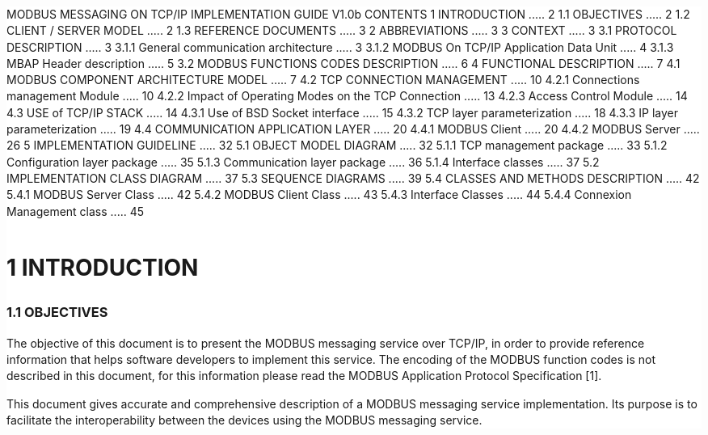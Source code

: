 MODBUS MESSAGING ON TCP/IP IMPLEMENTATION GUIDE V1.0b
CONTENTS
1 INTRODUCTION ..... 2
1.1 OBJECTIVES ..... 2
1.2 CLIENT / SERVER MODEL ..... 2
1.3 REFERENCE DOCUMENTS ..... 3
2 ABBREVIATIONS ..... 3
3 CONTEXT ..... 3
3.1 PROTOCOL DESCRIPTION ..... 3
3.1.1 General communication architecture ..... 3
3.1.2 MODBUS On TCP/IP Application Data Unit ..... 4
3.1.3 MBAP Header description ..... 5
3.2 MODBUS FUNCTIONS CODES DESCRIPTION ..... 6
4 FUNCTIONAL DESCRIPTION ..... 7
4.1 MODBUS COMPONENT ARCHITECTURE MODEL ..... 7
4.2 TCP CONNECTION MANAGEMENT ..... 10
4.2.1 Connections management Module ..... 10
4.2.2 Impact of Operating Modes on the TCP Connection ..... 13
4.2.3 Access Control Module ..... 14
4.3 USE of TCP/IP STACK ..... 14
4.3.1 Use of BSD Socket interface ..... 15
4.3.2 TCP layer parameterization ..... 18
4.3.3 IP layer parameterization ..... 19
4.4 COMMUNICATION APPLICATION LAYER ..... 20
4.4.1 MODBUS Client ..... 20
4.4.2 MODBUS Server ..... 26
5 IMPLEMENTATION GUIDELINE ..... 32
5.1 OBJECT MODEL DIAGRAM ..... 32
5.1.1 TCP management package ..... 33
5.1.2 Configuration layer package ..... 35
5.1.3 Communication layer package ..... 36
5.1.4 Interface classes ..... 37
5.2 IMPLEMENTATION CLASS DIAGRAM ..... 37
5.3 SEQUENCE DIAGRAMS ..... 39
5.4 CLASSES AND METHODS DESCRIPTION ..... 42
5.4.1 MODBUS Server Class ..... 42
5.4.2 MODBUS Client Class ..... 43
5.4.3 Interface Classes ..... 44
5.4.4 Connexion Management class ..... 45

# 1 INTRODUCTION 

### 1.1 OBJECTIVES

The objective of this document is to present the MODBUS messaging service over TCP/IP, in order to provide reference information that helps software developers to implement this service. The encoding of the MODBUS function codes is not described in this document, for this information please read the MODBUS Application Protocol Specification [1].

This document gives accurate and comprehensive description of a MODBUS messaging service implementation. Its purpose is to facilitate the interoperability between the devices using the MODBUS messaging service.
